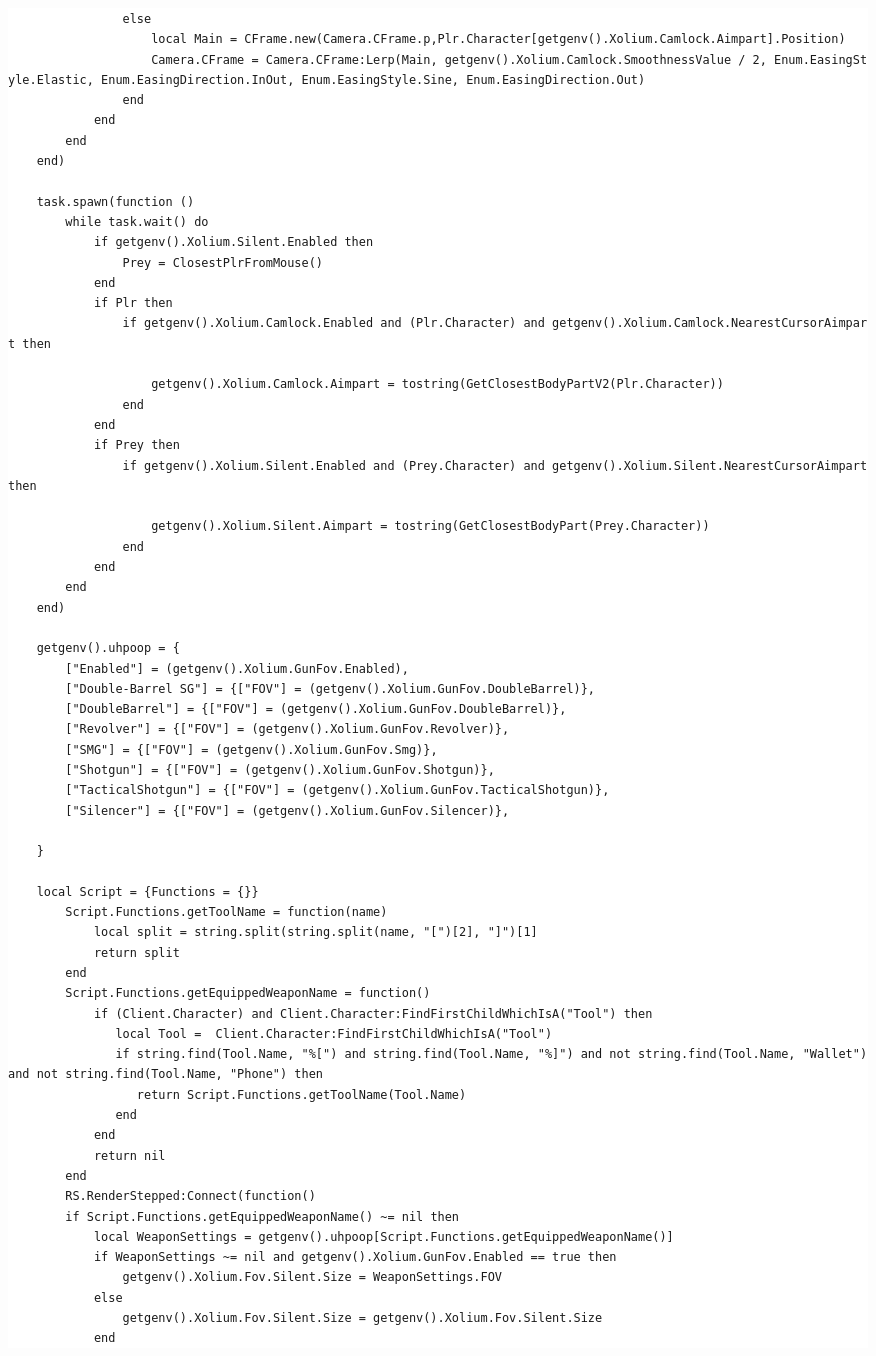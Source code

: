                    else
                        local Main = CFrame.new(Camera.CFrame.p,Plr.Character[getgenv().Xolium.Camlock.Aimpart].Position)
                        Camera.CFrame = Camera.CFrame:Lerp(Main, getgenv().Xolium.Camlock.SmoothnessValue / 2, Enum.EasingStyle.Elastic, Enum.EasingDirection.InOut, Enum.EasingStyle.Sine, Enum.EasingDirection.Out)
                    end
                end
            end
        end)
        
        task.spawn(function ()
            while task.wait() do
                if getgenv().Xolium.Silent.Enabled then
                    Prey = ClosestPlrFromMouse()
                end
                if Plr then
                    if getgenv().Xolium.Camlock.Enabled and (Plr.Character) and getgenv().Xolium.Camlock.NearestCursorAimpart then
                        
                        getgenv().Xolium.Camlock.Aimpart = tostring(GetClosestBodyPartV2(Plr.Character))
                    end
                end
                if Prey then
                    if getgenv().Xolium.Silent.Enabled and (Prey.Character) and getgenv().Xolium.Silent.NearestCursorAimpart then
                        
                        getgenv().Xolium.Silent.Aimpart = tostring(GetClosestBodyPart(Prey.Character))
                    end
                end
            end
        end)
        
        getgenv().uhpoop = {
            ["Enabled"] = (getgenv().Xolium.GunFov.Enabled),
            ["Double-Barrel SG"] = {["FOV"] = (getgenv().Xolium.GunFov.DoubleBarrel)},
            ["DoubleBarrel"] = {["FOV"] = (getgenv().Xolium.GunFov.DoubleBarrel)}, 
            ["Revolver"] = {["FOV"] = (getgenv().Xolium.GunFov.Revolver)},
            ["SMG"] = {["FOV"] = (getgenv().Xolium.GunFov.Smg)}, 
            ["Shotgun"] = {["FOV"] = (getgenv().Xolium.GunFov.Shotgun)}, 
            ["TacticalShotgun"] = {["FOV"] = (getgenv().Xolium.GunFov.TacticalShotgun)}, 
            ["Silencer"] = {["FOV"] = (getgenv().Xolium.GunFov.Silencer)}, 
            
        }                 
        
        local Script = {Functions = {}}
            Script.Functions.getToolName = function(name)
                local split = string.split(string.split(name, "[")[2], "]")[1]
                return split
            end
            Script.Functions.getEquippedWeaponName = function()
                if (Client.Character) and Client.Character:FindFirstChildWhichIsA("Tool") then
                   local Tool =  Client.Character:FindFirstChildWhichIsA("Tool")
                   if string.find(Tool.Name, "%[") and string.find(Tool.Name, "%]") and not string.find(Tool.Name, "Wallet") and not string.find(Tool.Name, "Phone") then
                      return Script.Functions.getToolName(Tool.Name)
                   end
                end
                return nil
            end
            RS.RenderStepped:Connect(function()
            if Script.Functions.getEquippedWeaponName() ~= nil then
                local WeaponSettings = getgenv().uhpoop[Script.Functions.getEquippedWeaponName()]
                if WeaponSettings ~= nil and getgenv().Xolium.GunFov.Enabled == true then
                    getgenv().Xolium.Fov.Silent.Size = WeaponSettings.FOV
                else
                    getgenv().Xolium.Fov.Silent.Size = getgenv().Xolium.Fov.Silent.Size
                end